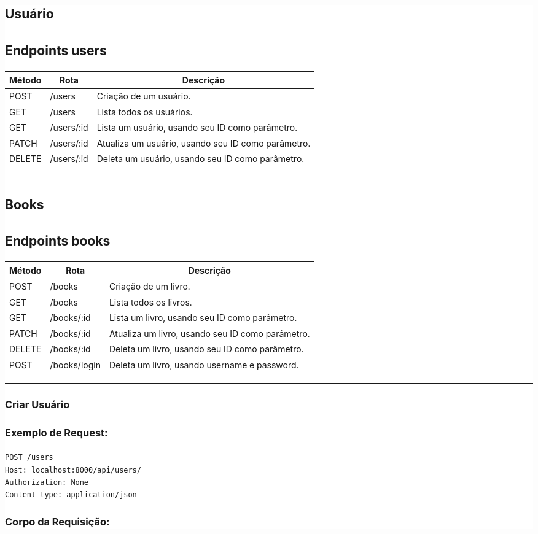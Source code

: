 ## **Usuário**

## Endpoints users

| Método | Rota       | Descrição                                          |
| ------ | ---------- | -------------------------------------------------- |
| POST   | /users     | Criação de um usuário.                             |
| GET    | /users     | Lista todos os usuários.                           |
| GET    | /users/:id | Lista um usuário, usando seu ID como parâmetro.    |
| PATCH  | /users/:id | Atualiza um usuário, usando seu ID como parâmetro. |
| DELETE | /users/:id | Deleta um usuário, usando seu ID como parâmetro.   |

---

## **Books**

## Endpoints books

| Método | Rota         | Descrição                                        |
| ------ | ------------ | ------------------------------------------------ |
| POST   | /books       | Criação de um livro.                             |
| GET    | /books       | Lista todos os livros.                           |
| GET    | /books/:id   | Lista um livro, usando seu ID como parâmetro.    |
| PATCH  | /books/:id   | Atualiza um livro, usando seu ID como parâmetro. |
| DELETE | /books/:id   | Deleta um livro, usando seu ID como parâmetro.   |
| POST   | /books/login | Deleta um livro, usando username e password.     |

---

### **Criar Usuário**

### Exemplo de Request:

```
POST /users
Host: localhost:8000/api/users/
Authorization: None
Content-type: application/json
```

### Corpo da Requisição:
